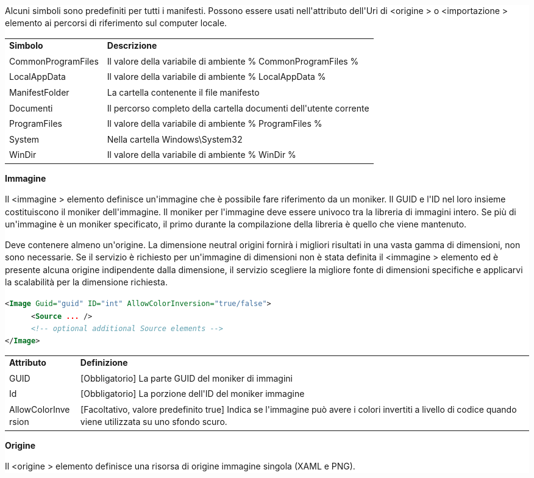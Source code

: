  Alcuni simboli sono predefiniti per tutti i manifesti. Possono essere usati nell'attributo dell'Uri di \<origine > o \<importazione > elemento ai percorsi di riferimento sul computer locale.  
  
|||  
|-|-|  
|**Simbolo**|**Descrizione**|  
|CommonProgramFiles|Il valore della variabile di ambiente % CommonProgramFiles %|  
|LocalAppData|Il valore della variabile di ambiente % LocalAppData %|  
|ManifestFolder|La cartella contenente il file manifesto|  
|Documenti|Il percorso completo della cartella documenti dell'utente corrente|  
|ProgramFiles|Il valore della variabile di ambiente % ProgramFiles %|  
|System|Nella cartella Windows\System32|  
|WinDir|Il valore della variabile di ambiente % WinDir %|  
  
 **Immagine**  
  
 Il \<immagine > elemento definisce un'immagine che è possibile fare riferimento da un moniker. Il GUID e l'ID nel loro insieme costituiscono il moniker dell'immagine. Il moniker per l'immagine deve essere univoco tra la libreria di immagini intero. Se più di un'immagine è un moniker specificato, il primo durante la compilazione della libreria è quello che viene mantenuto.  
  
 Deve contenere almeno un'origine. La dimensione neutral origini fornirà i migliori risultati in una vasta gamma di dimensioni, non sono necessarie. Se il servizio è richiesto per un'immagine di dimensioni non è stata definita il \<immagine > elemento ed è presente alcuna origine indipendente dalla dimensione, il servizio scegliere la migliore fonte di dimensioni specifiche e applicarvi la scalabilità per la dimensione richiesta.  
  
```xml  
<Image Guid="guid" ID="int" AllowColorInversion="true/false">  
      <Source ... />  
      <!-- optional additional Source elements -->  
</Image>  
```  
  
|||  
|-|-|  
|**Attributo**|**Definizione**|  
|GUID|[Obbligatorio] La parte GUID del moniker di immagini|  
|Id|[Obbligatorio] La porzione dell'ID del moniker immagine|  
|AllowColorInversion|[Facoltativo, valore predefinito true] Indica se l'immagine può avere i colori invertiti a livello di codice quando viene utilizzata su uno sfondo scuro.|  
  
 **Origine**  
  
 Il \<origine > elemento definisce una risorsa di origine immagine singola (XAML e PNG).  
  